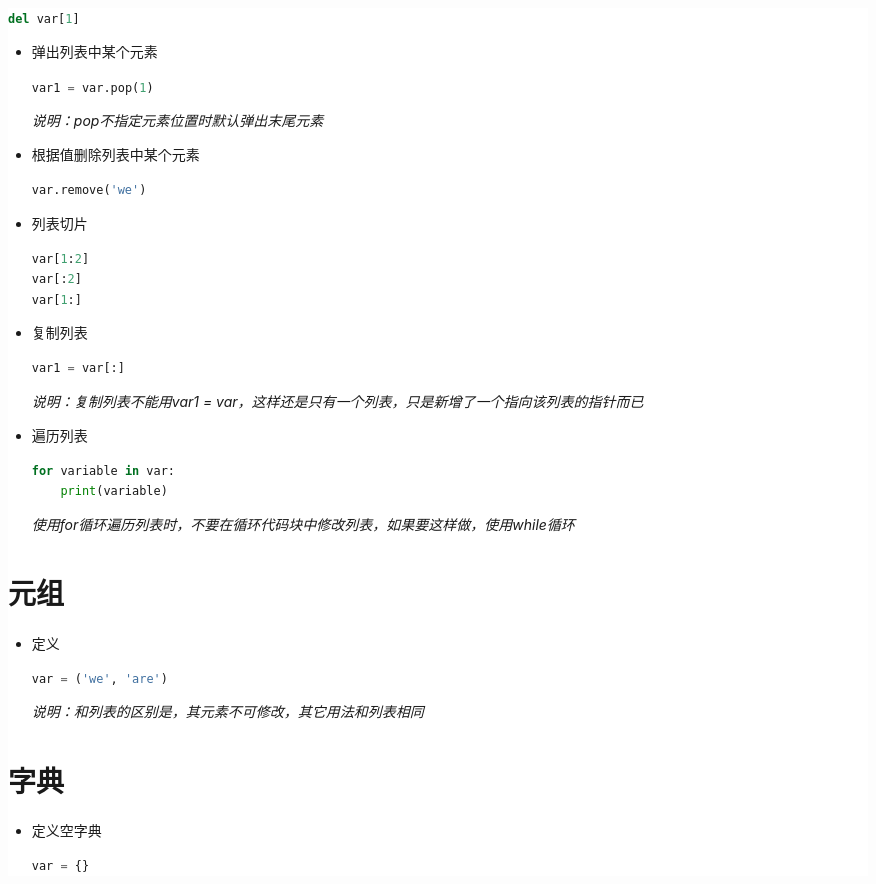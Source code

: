   ```python
  del var[1]
  ```

- 弹出列表中某个元素
  
  ```python
  var1 = var.pop(1)
  ```
  
  _说明：pop不指定元素位置时默认弹出末尾元素_

- 根据值删除列表中某个元素
  
  ```python
  var.remove('we')
  ```

- 列表切片
  
  ```python
  var[1:2]
  var[:2]
  var[1:]
  ```

- 复制列表
  
  ```python
  var1 = var[:]
  ```
  
  _说明：复制列表不能用var1 = var，这样还是只有一个列表，只是新增了一个指向该列表的指针而已_

- 遍历列表
  
  ```python
  for variable in var:
      print(variable)
  ```
  
  _使用for循环遍历列表时，不要在循环代码块中修改列表，如果要这样做，使用while循环_

# 元组

- 定义
  
  ```python
  var = ('we', 'are')
  ```
  
  _说明：和列表的区别是，其元素不可修改，其它用法和列表相同_

# 字典

- 定义空字典
  
  ```python
  var = {}
  ```
